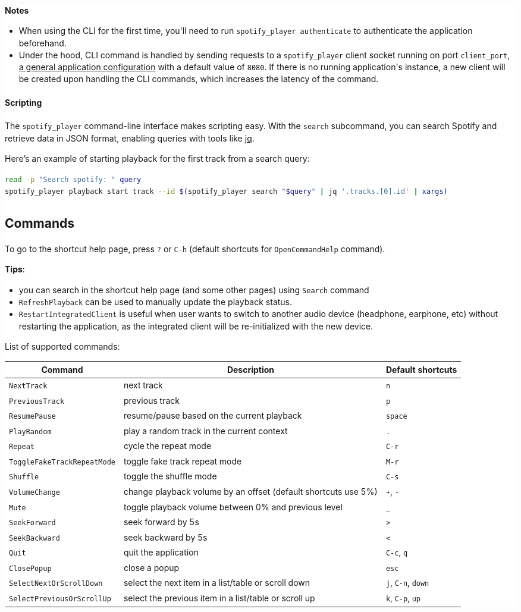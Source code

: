 **Notes**

- When using the CLI for the first time, you'll need to run `spotify_player authenticate` to authenticate the application beforehand.
- Under the hood, CLI command is handled by sending requests to a `spotify_player` client socket running on port `client_port`, [a general application configuration](https://github.com/aome510/spotify-player/blob/master/docs/config.md#general) with a default value of `8080`. If there is no running application's instance, a new client will be created upon handling the CLI commands, which increases the latency of the command.

#### Scripting

The `spotify_player` command-line interface makes scripting easy.
With the `search` subcommand, you can search Spotify and retrieve data in JSON format, enabling queries with tools like [jq](https://jqlang.github.io/jq/).

Here’s an example of starting playback for the first track from a search query:

```sh
read -p "Search spotify: " query
spotify_player playback start track --id $(spotify_player search "$query" | jq '.tracks.[0].id' | xargs)
```

## Commands

To go to the shortcut help page, press `?` or `C-h` (default shortcuts for `OpenCommandHelp` command).

**Tips**:

- you can search in the shortcut help page (and some other pages) using `Search` command
- `RefreshPlayback` can be used to manually update the playback status.
- `RestartIntegratedClient` is useful when user wants to switch to another audio device (headphone, earphone, etc) without restarting the application, as the integrated client will be re-initialized with the new device.

List of supported commands:

| Command                        | Description                                                       | Default shortcuts  |
| ------------------------------ | ----------------------------------------------------------------- | ------------------ |
| `NextTrack`                    | next track                                                        | `n`                |
| `PreviousTrack`                | previous track                                                    | `p`                |
| `ResumePause`                  | resume/pause based on the current playback                        | `space`            |
| `PlayRandom`                   | play a random track in the current context                        | `.`                |
| `Repeat`                       | cycle the repeat mode                                             | `C-r`              |
| `ToggleFakeTrackRepeatMode`    | toggle fake track repeat mode                                     | `M-r`              |
| `Shuffle`                      | toggle the shuffle mode                                           | `C-s`              |
| `VolumeChange`                 | change playback volume by an offset (default shortcuts use 5%)    | `+`, `-`           |
| `Mute`                         | toggle playback volume between 0% and previous level              | `_`                |
| `SeekForward`                  | seek forward by 5s                                                | `>`                |
| `SeekBackward`                 | seek backward by 5s                                               | `<`                |
| `Quit`                         | quit the application                                              | `C-c`, `q`         |
| `ClosePopup`                   | close a popup                                                     | `esc`              |
| `SelectNextOrScrollDown`       | select the next item in a list/table or scroll down               | `j`, `C-n`, `down` |
| `SelectPreviousOrScrollUp`     | select the previous item in a list/table or scroll up             | `k`, `C-p`, `up`   |
